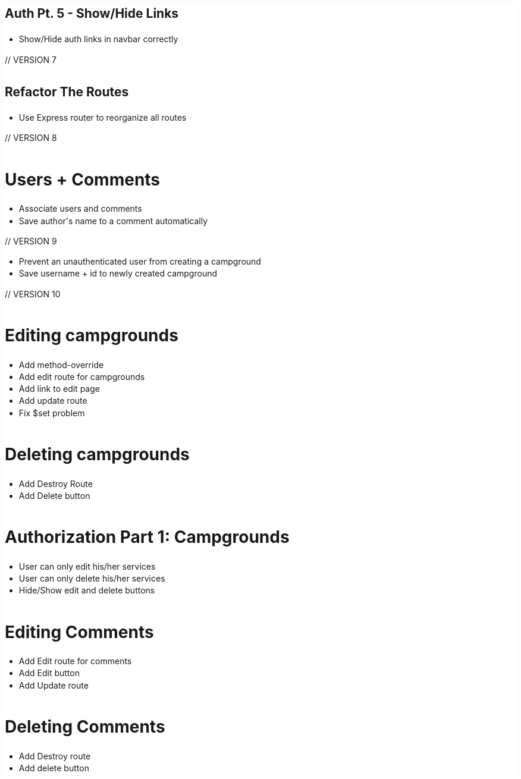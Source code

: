 ## Auth Pt. 5 - Show/Hide Links
* Show/Hide auth links in navbar correctly

// VERSION 7

## Refactor The Routes
* Use Express router to reorganize all routes

// VERSION 8

# Users + Comments
* Associate users and comments 
* Save author's name to a comment automatically

// VERSION 9 

* Prevent an unauthenticated user from creating a campground
* Save username + id to newly created campground

// VERSION 10

# Editing campgrounds
* Add method-override
* Add edit route for campgrounds
* Add link to edit page 
* Add update route
* Fix $set problem

# Deleting campgrounds
* Add Destroy Route
* Add Delete button

# Authorization Part 1: Campgrounds
* User can only edit his/her services
* User can only delete his/her services
* Hide/Show edit and delete buttons

# Editing Comments
* Add Edit route for comments
* Add Edit button
* Add Update route

# Deleting Comments
* Add Destroy route
* Add delete button
